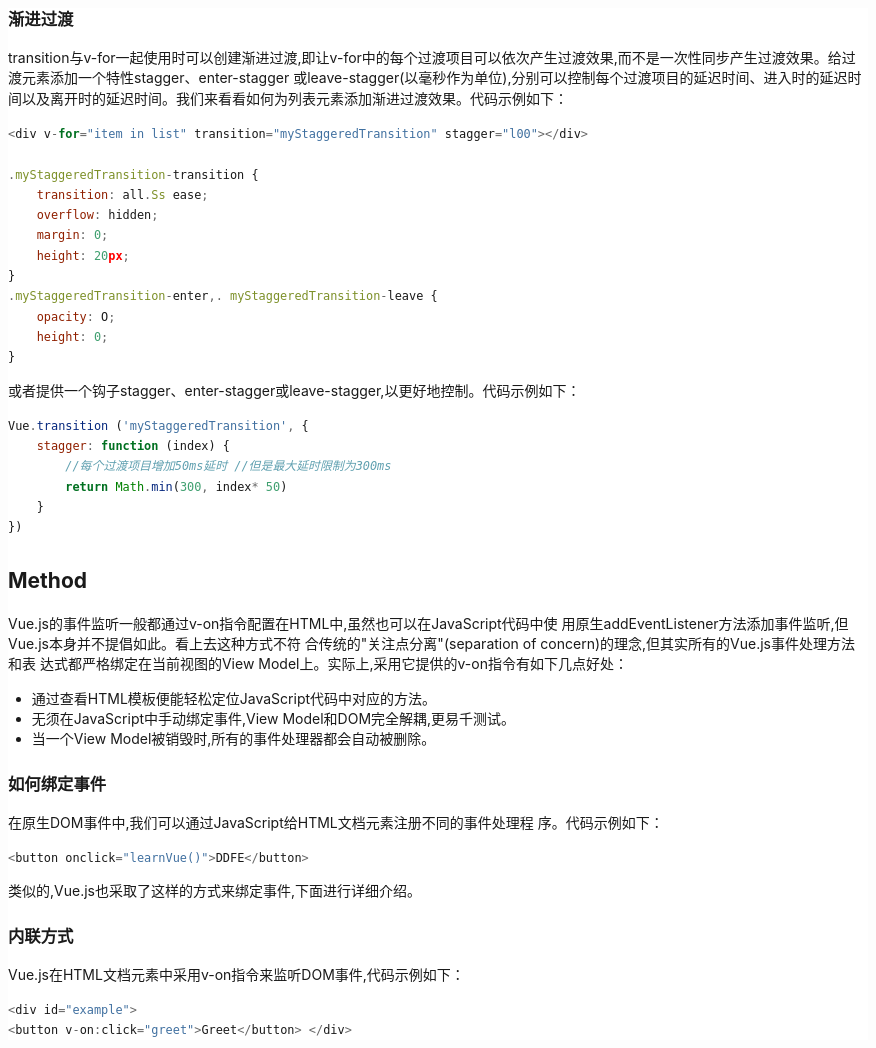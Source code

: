 ### 渐进过渡

transition与v-for一起使用时可以创建渐进过渡,即让v-for中的每个过渡项目可以依次产生过渡效果,而不是一次性同步产生过渡效果。给过渡元素添加一个特性stagger、enter-stagger 或leave-stagger(以毫秒作为单位),分别可以控制每个过渡项目的延迟时间、进入时的延迟时 间以及离开时的延迟时间。我们来看看如何为列表元素添加渐进过渡效果。代码示例如下：
```js
<div v-for="item in list" transition="myStaggeredTransition" stagger="l00"></div> 

.myStaggeredTransition-transition {
    transition: all.Ss ease;
    overflow: hidden;
    margin: 0;
    height: 20px;
}
.myStaggeredTransition-enter,. myStaggeredTransition-leave { 
    opacity: O;
    height: 0;
}
```
或者提供一个钩子stagger、enter-stagger或leave-stagger,以更好地控制。代码示例如下：
```js
Vue.transition ('myStaggeredTransition', {
    stagger: function (index) { 
        //每个过渡项目增加50ms延时 //但是最大延时限制为300ms
        return Math.min(300, index* 50) 
    }
})
```


## Method

Vue.js的事件监听一般都通过v-on指令配置在HTML中,虽然也可以在JavaScript代码中使 用原生addEventListener方法添加事件监听,但Vue.js本身并不提倡如此。看上去这种方式不符 合传统的"关注点分离"(separation of concern)的理念,但其实所有的Vue.js事件处理方法和表 达式都严格绑定在当前视图的View Model上。实际上,采用它提供的v-on指令有如下几点好处：

- 通过查看HTML模板便能轻松定位JavaScript代码中对应的方法。
- 无须在JavaScript中手动绑定事件,View Model和DOM完全解耦,更易千测试。 
- 当一个View Model被销毁时,所有的事件处理器都会自动被删除。

### 如何绑定事件

在原生DOM事件中,我们可以通过JavaScript给HTML文档元素注册不同的事件处理程 序。代码示例如下：
```js
<button onclick="learnVue()">DDFE</button>
```
类似的,Vue.js也采取了这样的方式来绑定事件,下面进行详细介绍。

### 内联方式

Vue.js在HTML文档元素中采用v-on指令来监听DOM事件,代码示例如下：
```js
<div id="example">
<button v-on:click="greet">Greet</button> </div>
```
